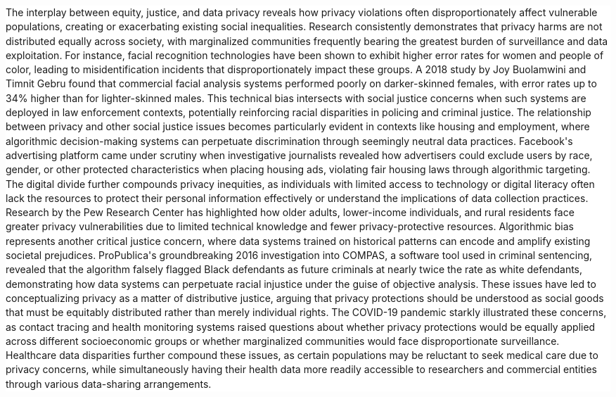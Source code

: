The interplay between equity, justice, and data privacy reveals how privacy violations often disproportionately affect vulnerable populations, creating or exacerbating existing social inequalities. Research consistently demonstrates that privacy harms are not distributed equally across society, with marginalized communities frequently bearing the greatest burden of surveillance and data exploitation. For instance, facial recognition technologies have been shown to exhibit higher error rates for women and people of color, leading to misidentification incidents that disproportionately impact these groups. A 2018 study by Joy Buolamwini and Timnit Gebru found that commercial facial analysis systems performed poorly on darker-skinned females, with error rates up to 34% higher than for lighter-skinned males. This technical bias intersects with social justice concerns when such systems are deployed in law enforcement contexts, potentially reinforcing racial disparities in policing and criminal justice. The relationship between privacy and other social justice issues becomes particularly evident in contexts like housing and employment, where algorithmic decision-making systems can perpetuate discrimination through seemingly neutral data practices. Facebook's advertising platform came under scrutiny when investigative journalists revealed how advertisers could exclude users by race, gender, or other protected characteristics when placing housing ads, violating fair housing laws through algorithmic targeting. The digital divide further compounds privacy inequities, as individuals with limited access to technology or digital literacy often lack the resources to protect their personal information effectively or understand the implications of data collection practices. Research by the Pew Research Center has highlighted how older adults, lower-income individuals, and rural residents face greater privacy vulnerabilities due to limited technical knowledge and fewer privacy-protective resources. Algorithmic bias represents another critical justice concern, where data systems trained on historical patterns can encode and amplify existing societal prejudices. ProPublica's groundbreaking 2016 investigation into COMPAS, a software tool used in criminal sentencing, revealed that the algorithm falsely flagged Black defendants as future criminals at nearly twice the rate as white defendants, demonstrating how data systems can perpetuate racial injustice under the guise of objective analysis. These issues have led to conceptualizing privacy as a matter of distributive justice, arguing that privacy protections should be understood as social goods that must be equitably distributed rather than merely individual rights. The COVID-19 pandemic starkly illustrated these concerns, as contact tracing and health monitoring systems raised questions about whether privacy protections would be equally applied across different socioeconomic groups or whether marginalized communities would face disproportionate surveillance. Healthcare data disparities further compound these issues, as certain populations may be reluctant to seek medical care due to privacy concerns, while simultaneously having their health data more readily accessible to researchers and commercial entities through various data-sharing arrangements.

